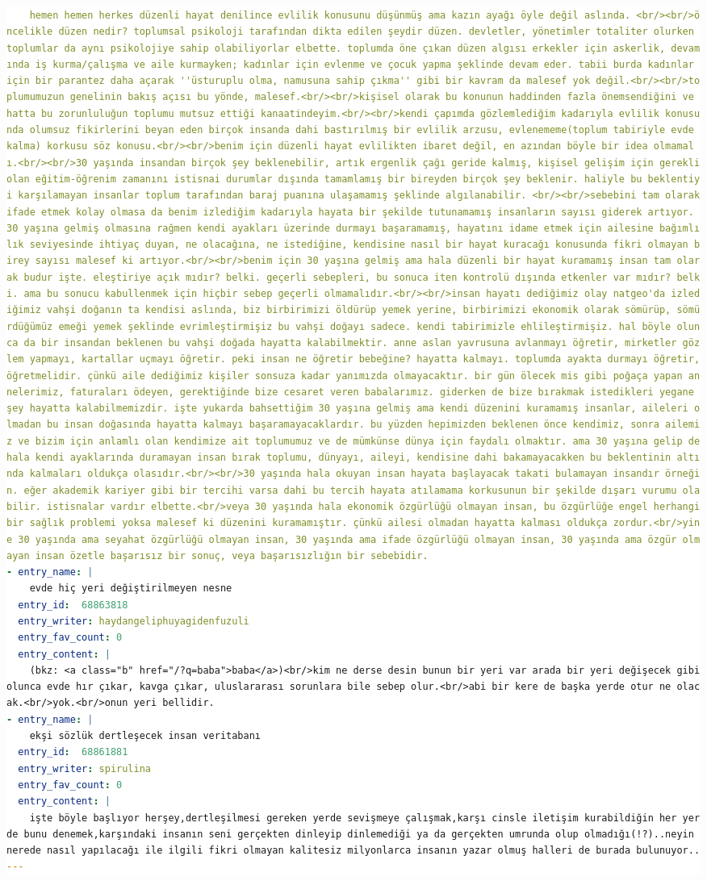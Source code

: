 ```yaml
    hemen hemen herkes düzenli hayat denilince evlilik konusunu düşünmüş ama kazın ayağı öyle değil aslında. <br/><br/>öncelikle düzen nedir? toplumsal psikoloji tarafından dikta edilen şeydir düzen. devletler, yönetimler totaliter olurken toplumlar da aynı psikolojiye sahip olabiliyorlar elbette. toplumda öne çıkan düzen algısı erkekler için askerlik, devamında iş kurma/çalışma ve aile kurmayken; kadınlar için evlenme ve çocuk yapma şeklinde devam eder. tabii burda kadınlar için bir parantez daha açarak ''üsturuplu olma, namusuna sahip çıkma'' gibi bir kavram da malesef yok değil.<br/><br/>toplumumuzun genelinin bakış açısı bu yönde, malesef.<br/><br/>kişisel olarak bu konunun haddinden fazla önemsendiğini ve hatta bu zorunluluğun toplumu mutsuz ettiği kanaatindeyim.<br/><br/>kendi çapımda gözlemlediğim kadarıyla evlilik konusunda olumsuz fikirlerini beyan eden birçok insanda dahi bastırılmış bir evlilik arzusu, evlenememe(toplum tabiriyle evde kalma) korkusu söz konusu.<br/><br/>benim için düzenli hayat evlilikten ibaret değil, en azından böyle bir idea olmamalı.<br/><br/>30 yaşında insandan birçok şey beklenebilir, artık ergenlik çağı geride kalmış, kişisel gelişim için gerekli olan eğitim-öğrenim zamanını istisnai durumlar dışında tamamlamış bir bireyden birçok şey beklenir. haliyle bu beklentiyi karşılamayan insanlar toplum tarafından baraj puanına ulaşamamış şeklinde algılanabilir. <br/><br/>sebebini tam olarak ifade etmek kolay olmasa da benim izlediğim kadarıyla hayata bir şekilde tutunamamış insanların sayısı giderek artıyor. 30 yaşına gelmiş olmasına rağmen kendi ayakları üzerinde durmayı başaramamış, hayatını idame etmek için ailesine bağımlılık seviyesinde ihtiyaç duyan, ne olacağına, ne istediğine, kendisine nasıl bir hayat kuracağı konusunda fikri olmayan birey sayısı malesef ki artıyor.<br/><br/>benim için 30 yaşına gelmiş ama hala düzenli bir hayat kuramamış insan tam olarak budur işte. eleştiriye açık mıdır? belki. geçerli sebepleri, bu sonuca iten kontrolü dışında etkenler var mıdır? belki. ama bu sonucu kabullenmek için hiçbir sebep geçerli olmamalıdır.<br/><br/>insan hayatı dediğimiz olay natgeo'da izlediğimiz vahşi doğanın ta kendisi aslında, biz birbirimizi öldürüp yemek yerine, birbirimizi ekonomik olarak sömürüp, sömürdüğümüz emeği yemek şeklinde evrimleştirmişiz bu vahşi doğayı sadece. kendi tabirimizle ehlileştirmişiz. hal böyle olunca da bir insandan beklenen bu vahşi doğada hayatta kalabilmektir. anne aslan yavrusuna avlanmayı öğretir, mirketler gözlem yapmayı, kartallar uçmayı öğretir. peki insan ne öğretir bebeğine? hayatta kalmayı. toplumda ayakta durmayı öğretir, öğretmelidir. çünkü aile dediğimiz kişiler sonsuza kadar yanımızda olmayacaktır. bir gün ölecek mis gibi poğaça yapan annelerimiz, faturaları ödeyen, gerektiğinde bize cesaret veren babalarımız. giderken de bize bırakmak istedikleri yegane şey hayatta kalabilmemizdir. işte yukarda bahsettiğim 30 yaşına gelmiş ama kendi düzenini kuramamış insanlar, aileleri olmadan bu insan doğasında hayatta kalmayı başaramayacaklardır. bu yüzden hepimizden beklenen önce kendimiz, sonra ailemiz ve bizim için anlamlı olan kendimize ait toplumumuz ve de mümkünse dünya için faydalı olmaktır. ama 30 yaşına gelip de hala kendi ayaklarında duramayan insan bırak toplumu, dünyayı, aileyi, kendisine dahi bakamayacakken bu beklentinin altında kalmaları oldukça olasıdır.<br/><br/>30 yaşında hala okuyan insan hayata başlayacak takati bulamayan insandır örneğin. eğer akademik kariyer gibi bir tercihi varsa dahi bu tercih hayata atılamama korkusunun bir şekilde dışarı vurumu olabilir. istisnalar vardır elbette.<br/>veya 30 yaşında hala ekonomik özgürlüğü olmayan insan, bu özgürlüğe engel herhangi bir sağlık problemi yoksa malesef ki düzenini kuramamıştır. çünkü ailesi olmadan hayatta kalması oldukça zordur.<br/>yine 30 yaşında ama seyahat özgürlüğü olmayan insan, 30 yaşında ama ifade özgürlüğü olmayan insan, 30 yaşında ama özgür olmayan insan özetle başarısız bir sonuç, veya başarısızlığın bir sebebidir.
- entry_name: |
    evde hiç yeri değiştirilmeyen nesne
  entry_id:  68863818
  entry_writer: haydangeliphuyagidenfuzuli
  entry_fav_count: 0
  entry_content: |
    (bkz: <a class="b" href="/?q=baba">baba</a>)<br/>kim ne derse desin bunun bir yeri var arada bir yeri değişecek gibi olunca evde hır çıkar, kavga çıkar, uluslararası sorunlara bile sebep olur.<br/>abi bir kere de başka yerde otur ne olacak.<br/>yok.<br/>onun yeri bellidir.
- entry_name: |
    ekşi sözlük dertleşecek insan veritabanı
  entry_id:  68861881
  entry_writer: spirulina
  entry_fav_count: 0
  entry_content: |
    işte böyle başlıyor herşey,dertleşilmesi gereken yerde sevişmeye çalışmak,karşı cinsle iletişim kurabildiğin her yerde bunu denemek,karşındaki insanın seni gerçekten dinleyip dinlemediği ya da gerçekten umrunda olup olmadığı(!?)..neyin nerede nasıl yapılacağı ile ilgili fikri olmayan kalitesiz milyonlarca insanın yazar olmuş halleri de burada bulunuyor..
---
```

